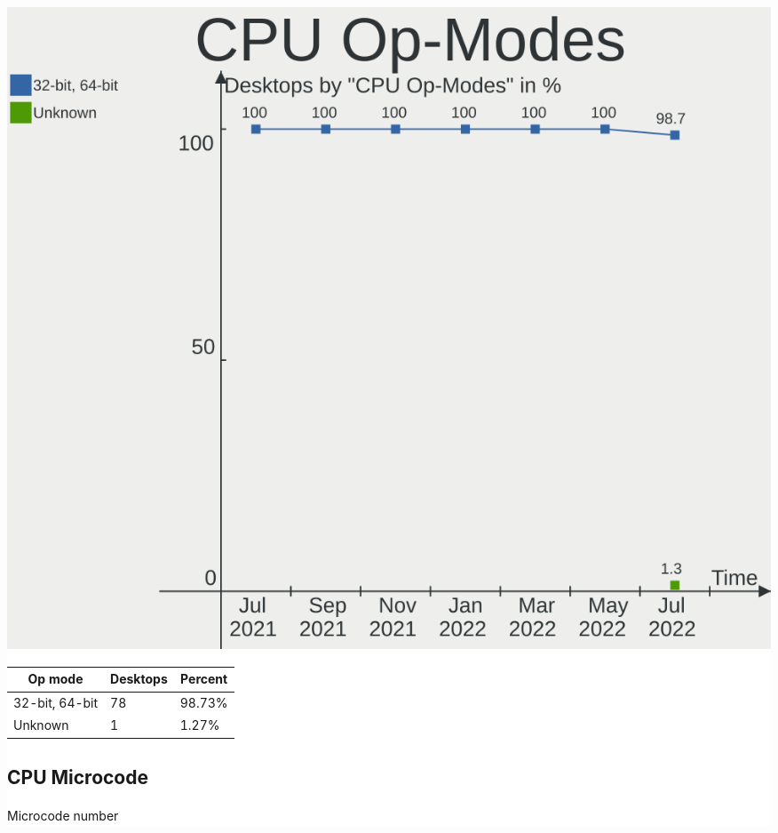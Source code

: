 ![CPU Op-Modes](./images/line_chart/cpu_op_modes.svg)

| Op mode        | Desktops | Percent |
|----------------|----------|---------|
| 32-bit, 64-bit | 78       | 98.73%  |
| Unknown        | 1        | 1.27%   |

CPU Microcode
-------------

Microcode number
